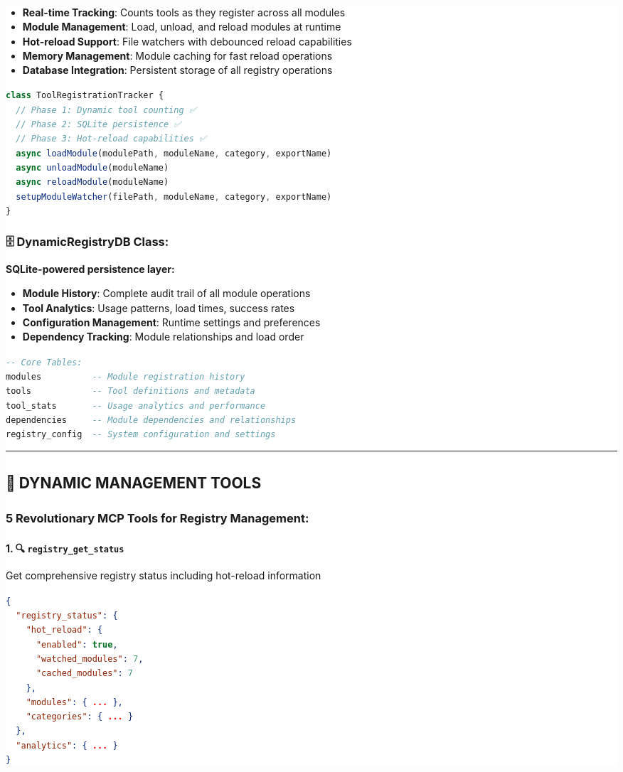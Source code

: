 - **Real-time Tracking**: Counts tools as they register across all modules
- **Module Management**: Load, unload, and reload modules at runtime
- **Hot-reload Support**: File watchers with debounced reload capabilities
- **Memory Management**: Module caching for fast reload operations
- **Database Integration**: Persistent storage of all registry operations

```javascript
class ToolRegistrationTracker {
  // Phase 1: Dynamic tool counting ✅
  // Phase 2: SQLite persistence ✅
  // Phase 3: Hot-reload capabilities ✅
  async loadModule(modulePath, moduleName, category, exportName)
  async unloadModule(moduleName)
  async reloadModule(moduleName)
  setupModuleWatcher(filePath, moduleName, category, exportName)
}
```

### **🗄️ DynamicRegistryDB Class:**

**SQLite-powered persistence layer:**

- **Module History**: Complete audit trail of all module operations
- **Tool Analytics**: Usage patterns, load times, success rates
- **Configuration Management**: Runtime settings and preferences
- **Dependency Tracking**: Module relationships and load order

```sql
-- Core Tables:
modules          -- Module registration history
tools            -- Tool definitions and metadata
tool_stats       -- Usage analytics and performance
dependencies     -- Module dependencies and relationships
registry_config  -- System configuration and settings
```

---

## 🔧 **DYNAMIC MANAGEMENT TOOLS**

### **5 Revolutionary MCP Tools for Registry Management:**

#### **1. 🔍 `registry_get_status`**

Get comprehensive registry status including hot-reload information

```json
{
  "registry_status": {
    "hot_reload": {
      "enabled": true,
      "watched_modules": 7,
      "cached_modules": 7
    },
    "modules": { ... },
    "categories": { ... }
  },
  "analytics": { ... }
}
```
